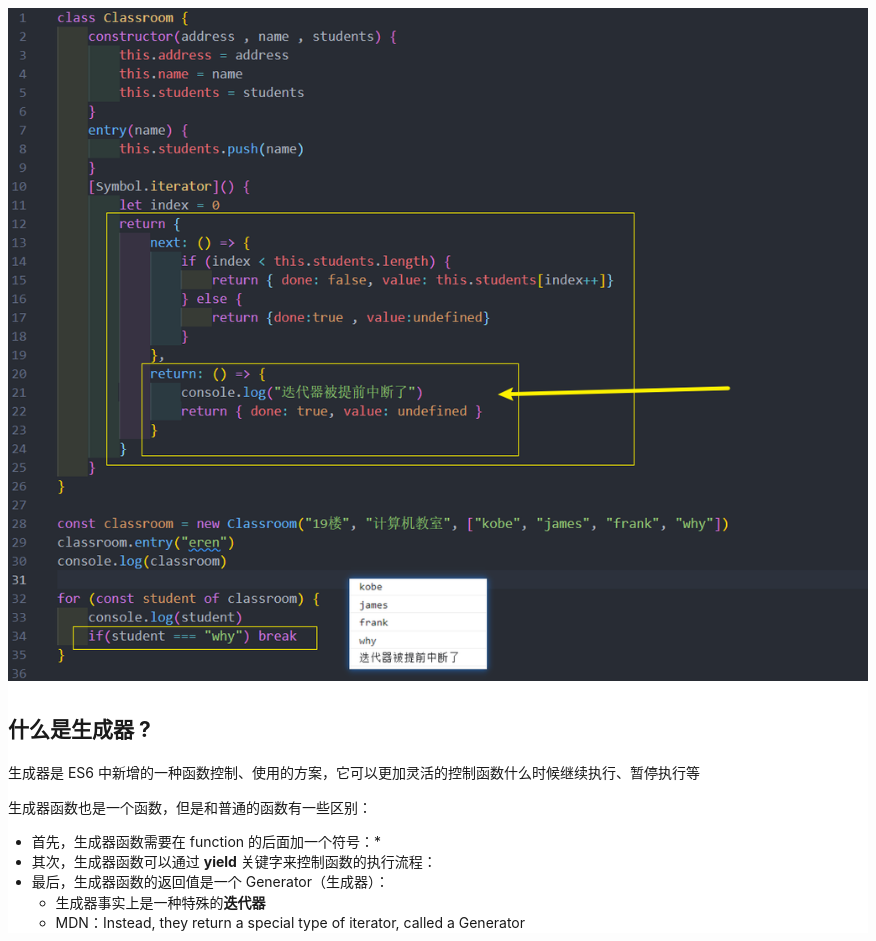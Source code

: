 ![图片](../.vuepress/public/images/zhongduan.png)

## 什么是生成器 ?   
生成器是 ES6 中新增的一种函数控制、使用的方案，它可以更加灵活的控制函数什么时候继续执行、暂停执行等

生成器函数也是一个函数，但是和普通的函数有一些区别：
* 首先，生成器函数需要在 function 的后面加一个符号：*
* 其次，生成器函数可以通过 **yield** 关键字来控制函数的执行流程：
* 最后，生成器函数的返回值是一个 Generator（生成器）：
  * 生成器事实上是一种特殊的**迭代器**
  * MDN：Instead, they return a special type of iterator, called a Generator
